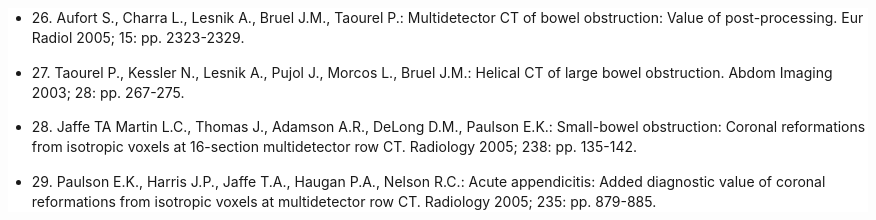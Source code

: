 - 26\. Aufort S., Charra L., Lesnik A., Bruel J.M., Taourel P.: Multidetector CT of bowel obstruction: Value of post-processing. Eur Radiol 2005; 15: pp. 2323-2329.


- 27\. Taourel P., Kessler N., Lesnik A., Pujol J., Morcos L., Bruel J.M.: Helical CT of large bowel obstruction. Abdom Imaging 2003; 28: pp. 267-275.


- 28\. Jaffe TA Martin L.C., Thomas J., Adamson A.R., DeLong D.M., Paulson E.K.: Small-bowel obstruction: Coronal reformations from isotropic voxels at 16-section multidetector row CT. Radiology 2005; 238: pp. 135-142.


- 29\. Paulson E.K., Harris J.P., Jaffe T.A., Haugan P.A., Nelson R.C.: Acute appendicitis: Added diagnostic value of coronal reformations from isotropic voxels at multidetector row CT. Radiology 2005; 235: pp. 879-885.